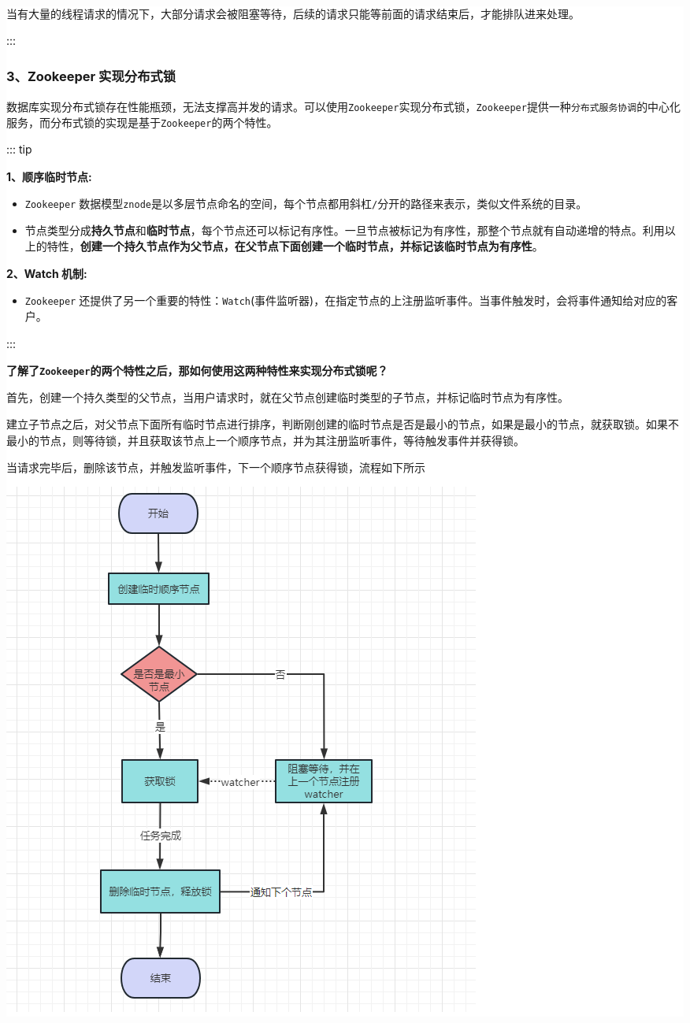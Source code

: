 当有大量的线程请求的情况下，大部分请求会被阻塞等待，后续的请求只能等前面的请求结束后，才能排队进来处理。

:::

### 3、Zookeeper 实现分布式锁

数据库实现分布式锁存在性能瓶颈，无法支撑高并发的请求。可以使用`Zookeeper`实现分布式锁，`Zookeeper`提供一种`分布式服务协调`的中心化服务，而分布式锁的实现是基于`Zookeeper`的两个特性。

::: tip

**1、顺序临时节点:**

- `Zookeeper` 数据模型`znode`是以多层节点命名的空间，每个节点都用斜杠`/`分开的路径来表示，类似文件系统的目录。

- 节点类型分成**持久节点**和**临时节点**，每个节点还可以标记有序性。一旦节点被标记为有序性，那整个节点就有自动递增的特点。利用以上的特性，**创建一个持久节点作为父节点，在父节点下面创建一个临时节点，并标记该临时节点为有序性**。

**2、Watch 机制:**

- `Zookeeper` 还提供了另一个重要的特性：`Watch`(事件监听器)，在指定节点的上注册监听事件。当事件触发时，会将事件通知给对应的客户。

:::

**了解了`Zookeeper`的两个特性之后，那如何使用这两种特性来实现分布式锁呢？**

首先，创建一个持久类型的父节点，当用户请求时，就在父节点创建临时类型的子节点，并标记临时节点为有序性。

建立子节点之后，对父节点下面所有临时节点进行排序，判断刚创建的临时节点是否是最小的节点，如果是最小的节点，就获取锁。如果不最小的节点，则等待锁，并且获取该节点上一个顺序节点，并为其注册监听事件，等待触发事件并获得锁。

当请求完毕后，删除该节点，并触发监听事件，下一个顺序节点获得锁，流程如下所示

![](/image\jvm\jvm69.png)
